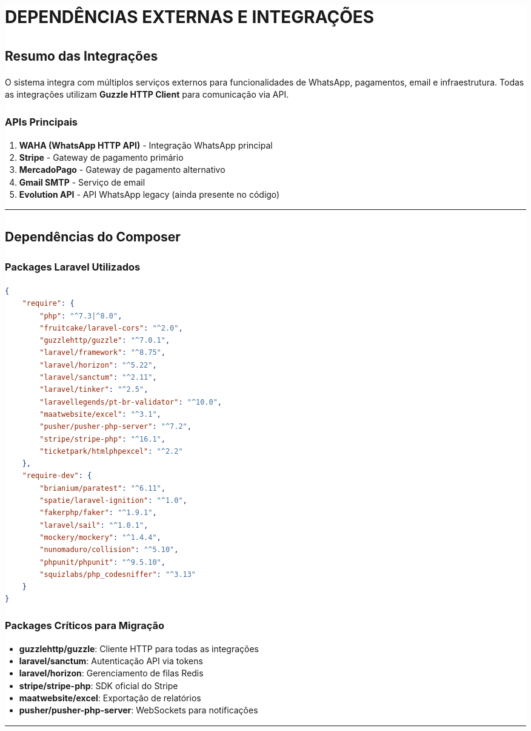 # DEPENDÊNCIAS EXTERNAS E INTEGRAÇÕES

## Resumo das Integrações

O sistema integra com múltiplos serviços externos para funcionalidades de WhatsApp, pagamentos, email e infraestrutura. Todas as integrações utilizam **Guzzle HTTP Client** para comunicação via API.

### APIs Principais
1. **WAHA (WhatsApp HTTP API)** - Integração WhatsApp principal
2. **Stripe** - Gateway de pagamento primário
3. **MercadoPago** - Gateway de pagamento alternativo
4. **Gmail SMTP** - Serviço de email
5. **Evolution API** - API WhatsApp legacy (ainda presente no código)

---

## Dependências do Composer

### Packages Laravel Utilizados
```json
{
    "require": {
        "php": "^7.3|^8.0",
        "fruitcake/laravel-cors": "^2.0",
        "guzzlehttp/guzzle": "^7.0.1",
        "laravel/framework": "^8.75",
        "laravel/horizon": "^5.22",
        "laravel/sanctum": "^2.11",
        "laravel/tinker": "^2.5",
        "laravellegends/pt-br-validator": "^10.0",
        "maatwebsite/excel": "^3.1",
        "pusher/pusher-php-server": "^7.2",
        "stripe/stripe-php": "^16.1",
        "ticketpark/htmlphpexcel": "^2.2"
    },
    "require-dev": {
        "brianium/paratest": "^6.11",
        "spatie/laravel-ignition": "^1.0",
        "fakerphp/faker": "^1.9.1",
        "laravel/sail": "^1.0.1",
        "mockery/mockery": "^1.4.4",
        "nunomaduro/collision": "^5.10",
        "phpunit/phpunit": "^9.5.10",
        "squizlabs/php_codesniffer": "^3.13"
    }
}
```

### Packages Críticos para Migração
- **guzzlehttp/guzzle**: Cliente HTTP para todas as integrações
- **laravel/sanctum**: Autenticação API via tokens
- **laravel/horizon**: Gerenciamento de filas Redis
- **stripe/stripe-php**: SDK oficial do Stripe
- **maatwebsite/excel**: Exportação de relatórios
- **pusher/pusher-php-server**: WebSockets para notificações

---